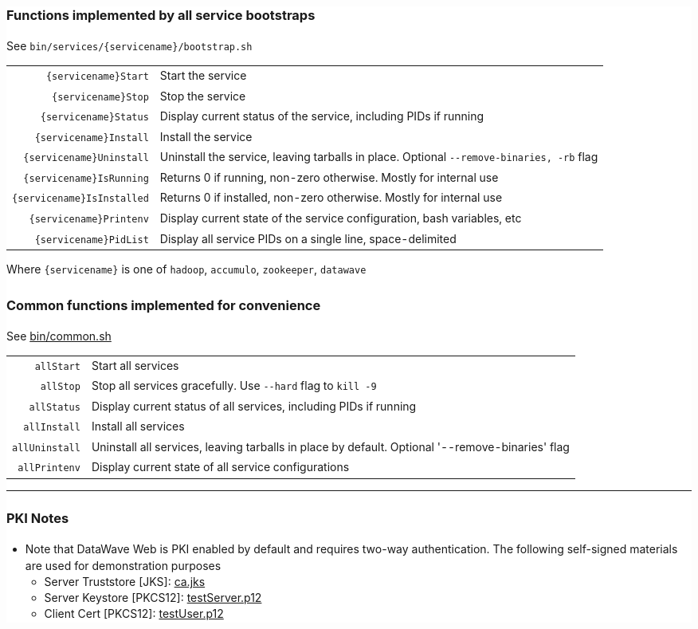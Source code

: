 ### Functions implemented by all service bootstraps

See `bin/services/{servicename}/bootstrap.sh`

| | |
|----------------:|:------------- |
| ` {servicename}Start ` | Start the service |
| ` {servicename}Stop ` | Stop the service |
| ` {servicename}Status ` | Display current status of the service, including PIDs if running |
| ` {servicename}Install ` | Install the service |
| ` {servicename}Uninstall ` | Uninstall the service, leaving tarballs in place. Optional `--remove-binaries, -rb` flag |
| ` {servicename}IsRunning ` | Returns 0 if running, non-zero otherwise. Mostly for internal use |
| ` {servicename}IsInstalled ` | Returns 0 if installed, non-zero otherwise. Mostly for internal use |
| ` {servicename}Printenv ` | Display current state of the service configuration, bash variables, etc |
| ` {servicename}PidList ` | Display all service PIDs on a single line, space-delimited |

Where ` {servicename} ` is one of ` hadoop `, ` accumulo `, ` zookeeper `, ` datawave `

### Common functions implemented for convenience

See [bin/common.sh](bin/common.sh)

| | |
|---------------:|:------------- |
| ` allStart ` | Start all services |
| ` allStop ` | Stop all services gracefully. Use ` --hard ` flag to ` kill -9 ` |
| ` allStatus ` | Display current status of all services, including PIDs if running |
| ` allInstall ` | Install all services |
| ` allUninstall ` | Uninstall all services, leaving tarballs in place by default. Optional '--remove-binaries' flag |
| ` allPrintenv ` | Display current state of all service configurations |

---

### PKI Notes
    
* Note that DataWave Web is PKI enabled by default and requires two-way authentication. The following self-signed materials are used for demonstration purposes
    * Server Truststore [JKS]: [ca.jks](../../web-services/deploy/application/src/main/wildfly/overlay/standalone/configuration/certificates/ca.jks)
    * Server Keystore [PKCS12]: [testServer.p12](../../web-services/deploy/application/src/main/wildfly/overlay/standalone/configuration/certificates/testServer.p12)
    * Client Cert [PKCS12]: [testUser.p12](../../web-services/deploy/application/src/main/wildfly/overlay/standalone/configuration/certificates/testUser.p12)
        